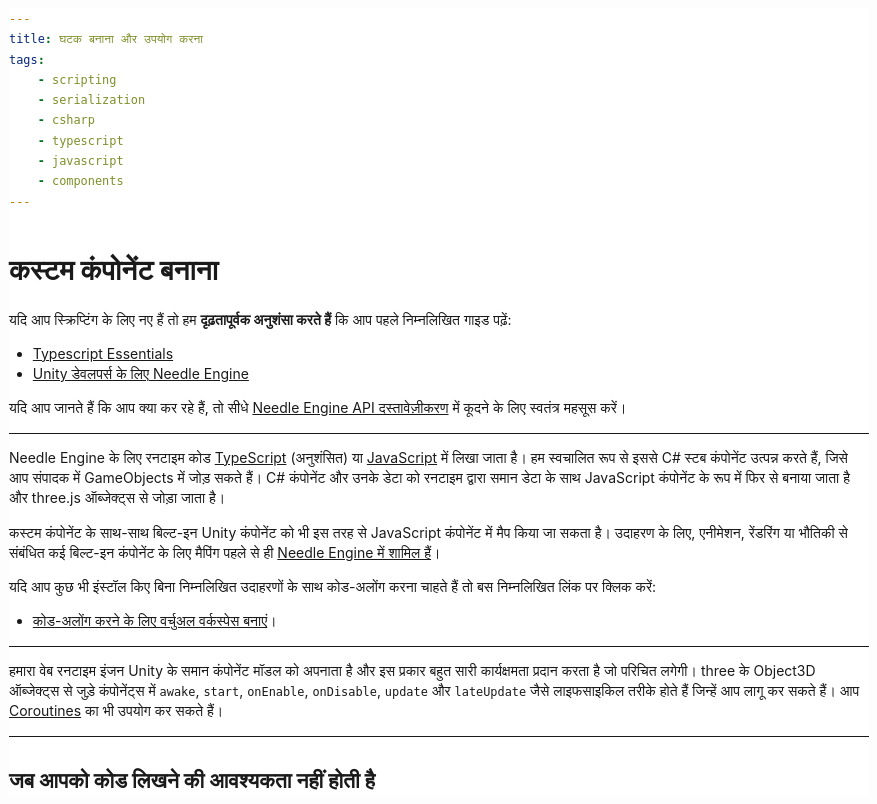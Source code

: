 ```yaml
---
title: घटक बनाना और उपयोग करना
tags:
    - scripting
    - serialization
    - csharp
    - typescript
    - javascript
    - components
---
```


# कस्टम कंपोनेंट बनाना

यदि आप स्क्रिप्टिंग के लिए नए हैं तो हम **दृढ़तापूर्वक अनुशंसा करते हैं** कि आप पहले निम्नलिखित गाइड पढ़ें:

- [Typescript Essentials](./getting-started/typescript-essentials.md)
- [Unity डेवलपर्स के लिए Needle Engine](./getting-started/for-unity-developers.md)

यदि आप जानते हैं कि आप क्या कर रहे हैं, तो सीधे [Needle Engine API दस्तावेज़ीकरण](https://engine.needle.tools/docs/api/latest) में कूदने के लिए स्वतंत्र महसूस करें।

---

Needle Engine के लिए रनटाइम कोड [TypeScript](https://typescriptlang.org) (अनुशंसित) या [JavaScript](https://javascript.info/) में लिखा जाता है। हम स्वचालित रूप से इससे C# स्टब कंपोनेंट उत्पन्न करते हैं, जिसे आप संपादक में GameObjects में जोड़ सकते हैं। C# कंपोनेंट और उनके डेटा को रनटाइम द्वारा समान डेटा के साथ JavaScript कंपोनेंट के रूप में फिर से बनाया जाता है और three.js ऑब्जेक्ट्स से जोड़ा जाता है।

कस्टम कंपोनेंट के साथ-साथ बिल्ट-इन Unity कंपोनेंट को भी इस तरह से JavaScript कंपोनेंट में मैप किया जा सकता है। उदाहरण के लिए, एनीमेशन, रेंडरिंग या भौतिकी से संबंधित कई बिल्ट-इन कंपोनेंट के लिए मैपिंग पहले से ही [Needle Engine में शामिल हैं](./component-reference.md#unity-components)।

यदि आप कुछ भी इंस्टॉल किए बिना निम्नलिखित उदाहरणों के साथ कोड-अलोंग करना चाहते हैं तो बस निम्नलिखित लिंक पर क्लिक करें:

- [कोड-अलोंग करने के लिए वर्चुअल वर्कस्पेस बनाएं](https://stackblitz.com/fork/github/needle-engine/vite-template?file=src%2Fmain.ts)।

----

हमारा वेब रनटाइम इंजन Unity के समान कंपोनेंट मॉडल को अपनाता है और इस प्रकार बहुत सारी कार्यक्षमता प्रदान करता है जो परिचित लगेगी।
three के Object3D ऑब्जेक्ट्स से जुड़े कंपोनेंट्स में ``awake``, ``start``, ``onEnable``, ``onDisable``, ``update`` और ``lateUpdate`` जैसे लाइफसाइकिल तरीके होते हैं जिन्हें आप लागू कर सकते हैं। आप [Coroutines](#coroutines) का भी उपयोग कर सकते हैं।

----

## जब आपको कोड लिखने की आवश्यकता नहीं होती है
